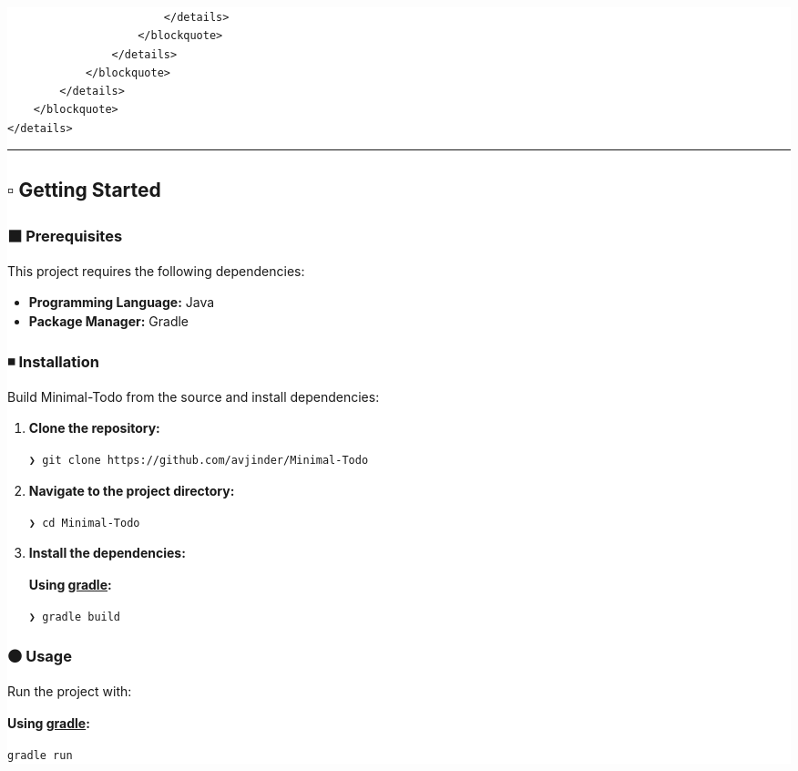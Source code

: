 							</details>
						</blockquote>
					</details>
				</blockquote>
			</details>
		</blockquote>
	</details>
</details>

---

## ▫️ Getting Started

### ⬛ Prerequisites

This project requires the following dependencies:

- **Programming Language:** Java
- **Package Manager:** Gradle

### ◾ Installation

Build Minimal-Todo from the source and install dependencies:

1. **Clone the repository:**

    ```sh
    ❯ git clone https://github.com/avjinder/Minimal-Todo
    ```

2. **Navigate to the project directory:**

    ```sh
    ❯ cd Minimal-Todo
    ```

3. **Install the dependencies:**


	<!-- [![gradle][gradle-shield]][gradle-link] -->
	<!-- REFERENCE LINKS -->
	<!-- [gradle-shield]: https://img.shields.io/badge/Gradle-02303A.svg?style={badge_style}&logo=gradle&logoColor=white -->
	<!-- [gradle-link]: https://gradle.org/ -->

	**Using [gradle](https://gradle.org/):**

	```sh
	❯ gradle build
	```


### ⚫ Usage

Run the project with:

**Using [gradle](https://gradle.org/):**
```sh
gradle run
```
